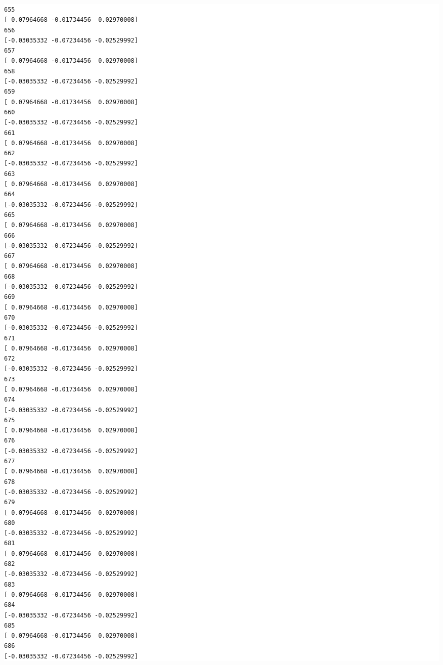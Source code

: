     655
    [ 0.07964668 -0.01734456  0.02970008]
    656
    [-0.03035332 -0.07234456 -0.02529992]
    657
    [ 0.07964668 -0.01734456  0.02970008]
    658
    [-0.03035332 -0.07234456 -0.02529992]
    659
    [ 0.07964668 -0.01734456  0.02970008]
    660
    [-0.03035332 -0.07234456 -0.02529992]
    661
    [ 0.07964668 -0.01734456  0.02970008]
    662
    [-0.03035332 -0.07234456 -0.02529992]
    663
    [ 0.07964668 -0.01734456  0.02970008]
    664
    [-0.03035332 -0.07234456 -0.02529992]
    665
    [ 0.07964668 -0.01734456  0.02970008]
    666
    [-0.03035332 -0.07234456 -0.02529992]
    667
    [ 0.07964668 -0.01734456  0.02970008]
    668
    [-0.03035332 -0.07234456 -0.02529992]
    669
    [ 0.07964668 -0.01734456  0.02970008]
    670
    [-0.03035332 -0.07234456 -0.02529992]
    671
    [ 0.07964668 -0.01734456  0.02970008]
    672
    [-0.03035332 -0.07234456 -0.02529992]
    673
    [ 0.07964668 -0.01734456  0.02970008]
    674
    [-0.03035332 -0.07234456 -0.02529992]
    675
    [ 0.07964668 -0.01734456  0.02970008]
    676
    [-0.03035332 -0.07234456 -0.02529992]
    677
    [ 0.07964668 -0.01734456  0.02970008]
    678
    [-0.03035332 -0.07234456 -0.02529992]
    679
    [ 0.07964668 -0.01734456  0.02970008]
    680
    [-0.03035332 -0.07234456 -0.02529992]
    681
    [ 0.07964668 -0.01734456  0.02970008]
    682
    [-0.03035332 -0.07234456 -0.02529992]
    683
    [ 0.07964668 -0.01734456  0.02970008]
    684
    [-0.03035332 -0.07234456 -0.02529992]
    685
    [ 0.07964668 -0.01734456  0.02970008]
    686
    [-0.03035332 -0.07234456 -0.02529992]